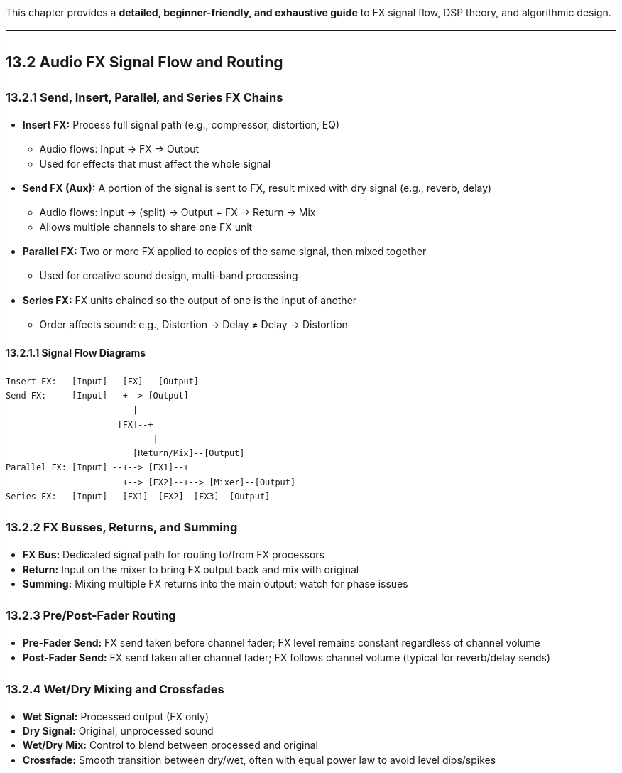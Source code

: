 This chapter provides a **detailed, beginner-friendly, and exhaustive guide** to FX signal flow, DSP theory, and algorithmic design.

---

## 13.2 Audio FX Signal Flow and Routing

### 13.2.1 Send, Insert, Parallel, and Series FX Chains

- **Insert FX:** Process full signal path (e.g., compressor, distortion, EQ)
  - Audio flows: Input → FX → Output
  - Used for effects that must affect the whole signal

- **Send FX (Aux):** A portion of the signal is sent to FX, result mixed with dry signal (e.g., reverb, delay)
  - Audio flows: Input → (split) → Output + FX → Return → Mix
  - Allows multiple channels to share one FX unit

- **Parallel FX:** Two or more FX applied to copies of the same signal, then mixed together
  - Used for creative sound design, multi-band processing

- **Series FX:** FX units chained so the output of one is the input of another
  - Order affects sound: e.g., Distortion → Delay ≠ Delay → Distortion

#### 13.2.1.1 Signal Flow Diagrams

```
Insert FX:   [Input] --[FX]-- [Output]
Send FX:     [Input] --+--> [Output]
                         |
                      [FX]--+
                             |
                         [Return/Mix]--[Output]
Parallel FX: [Input] --+--> [FX1]--+
                       +--> [FX2]--+--> [Mixer]--[Output]
Series FX:   [Input] --[FX1]--[FX2]--[FX3]--[Output]
```

### 13.2.2 FX Busses, Returns, and Summing

- **FX Bus:** Dedicated signal path for routing to/from FX processors
- **Return:** Input on the mixer to bring FX output back and mix with original
- **Summing:** Mixing multiple FX returns into the main output; watch for phase issues

### 13.2.3 Pre/Post-Fader Routing

- **Pre-Fader Send:** FX send taken before channel fader; FX level remains constant regardless of channel volume
- **Post-Fader Send:** FX send taken after channel fader; FX follows channel volume (typical for reverb/delay sends)

### 13.2.4 Wet/Dry Mixing and Crossfades

- **Wet Signal:** Processed output (FX only)
- **Dry Signal:** Original, unprocessed sound
- **Wet/Dry Mix:** Control to blend between processed and original
- **Crossfade:** Smooth transition between dry/wet, often with equal power law to avoid level dips/spikes
